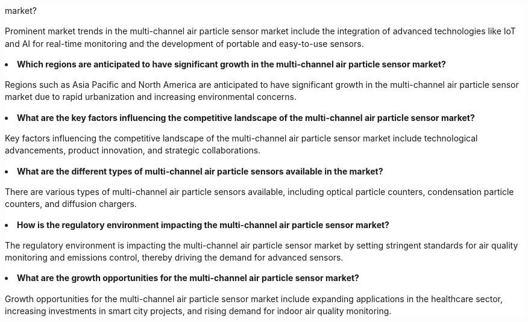 market?</strong> <p>Prominent market trends in the multi-channel air particle sensor market include the integration of advanced technologies like IoT and AI for real-time monitoring and the development of portable and easy-to-use sensors.</p> </li> <li> <strong>Which regions are anticipated to have significant growth in the multi-channel air particle sensor market?</strong> <p>Regions such as Asia Pacific and North America are anticipated to have significant growth in the multi-channel air particle sensor market due to rapid urbanization and increasing environmental concerns.</p> </li> <li> <strong>What are the key factors influencing the competitive landscape of the multi-channel air particle sensor market?</strong> <p>Key factors influencing the competitive landscape of the multi-channel air particle sensor market include technological advancements, product innovation, and strategic collaborations.</p> </li> <li> <strong>What are the different types of multi-channel air particle sensors available in the market?</strong> <p>There are various types of multi-channel air particle sensors available, including optical particle counters, condensation particle counters, and diffusion chargers.</p> </li> <li> <strong>How is the regulatory environment impacting the multi-channel air particle sensor market?</strong> <p>The regulatory environment is impacting the multi-channel air particle sensor market by setting stringent standards for air quality monitoring and emissions control, thereby driving the demand for advanced sensors.</p> </li> <li> <strong>What are the growth opportunities for the multi-channel air particle sensor market?</strong> <p>Growth opportunities for the multi-channel air particle sensor market include expanding applications in the healthcare sector, increasing investments in smart city projects, and rising demand for indoor air quality monitoring.</p> </li> </ol></body></html></strong></p>
